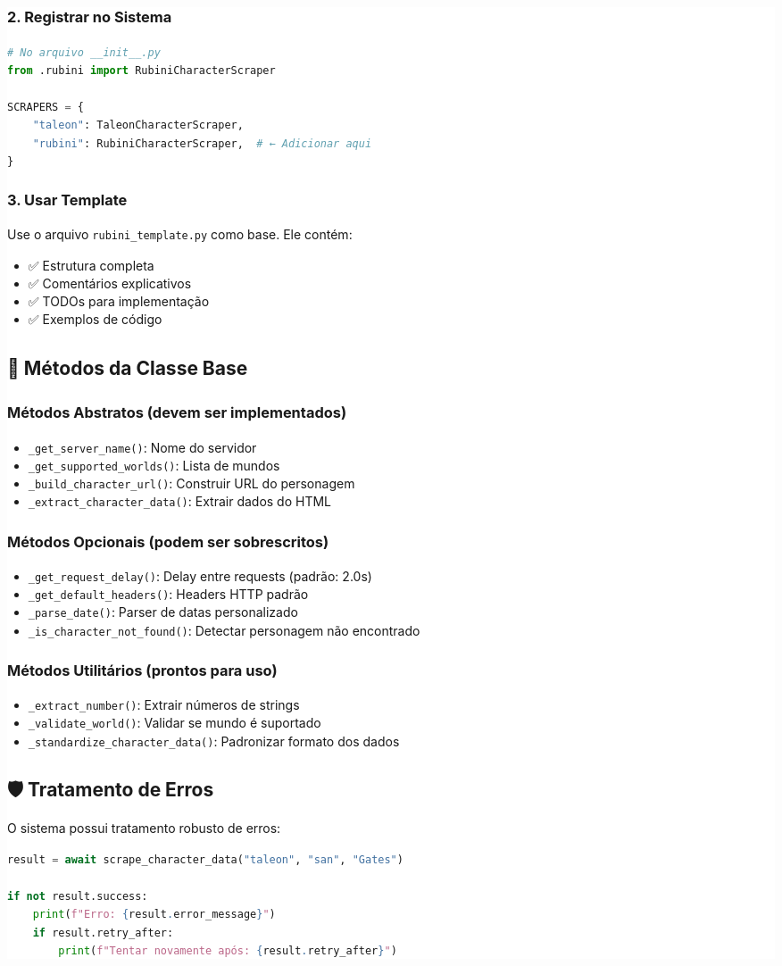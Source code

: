 ### 2. Registrar no Sistema

```python
# No arquivo __init__.py
from .rubini import RubiniCharacterScraper

SCRAPERS = {
    "taleon": TaleonCharacterScraper,
    "rubini": RubiniCharacterScraper,  # ← Adicionar aqui
}
```

### 3. Usar Template

Use o arquivo `rubini_template.py` como base. Ele contém:
- ✅ Estrutura completa
- ✅ Comentários explicativos
- ✅ TODOs para implementação
- ✅ Exemplos de código

## 🔧 Métodos da Classe Base

### Métodos Abstratos (devem ser implementados)

- `_get_server_name()`: Nome do servidor
- `_get_supported_worlds()`: Lista de mundos
- `_build_character_url()`: Construir URL do personagem
- `_extract_character_data()`: Extrair dados do HTML

### Métodos Opcionais (podem ser sobrescritos)

- `_get_request_delay()`: Delay entre requests (padrão: 2.0s)
- `_get_default_headers()`: Headers HTTP padrão
- `_parse_date()`: Parser de datas personalizado
- `_is_character_not_found()`: Detectar personagem não encontrado

### Métodos Utilitários (prontos para uso)

- `_extract_number()`: Extrair números de strings
- `_validate_world()`: Validar se mundo é suportado
- `_standardize_character_data()`: Padronizar formato dos dados

## 🛡️ Tratamento de Erros

O sistema possui tratamento robusto de erros:

```python
result = await scrape_character_data("taleon", "san", "Gates")

if not result.success:
    print(f"Erro: {result.error_message}")
    if result.retry_after:
        print(f"Tentar novamente após: {result.retry_after}")
```
